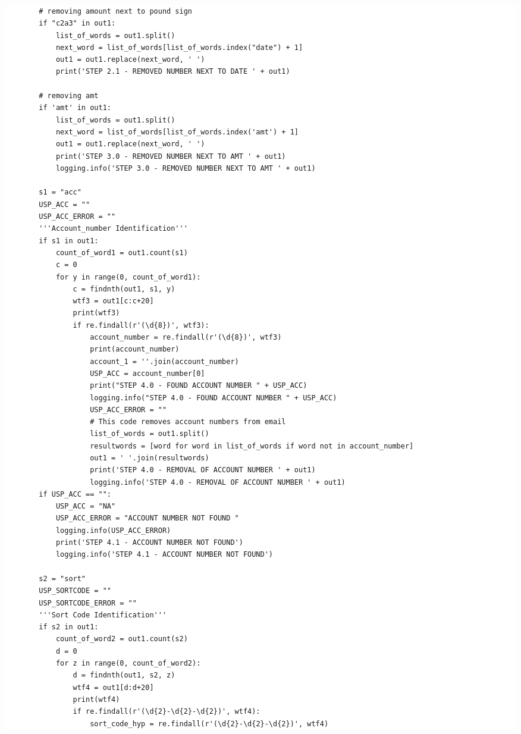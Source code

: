 			# removing amount next to pound sign
			if "c2a3" in out1:
				list_of_words = out1.split()
				next_word = list_of_words[list_of_words.index("date") + 1]
				out1 = out1.replace(next_word, ' ')
				print('STEP 2.1 - REMOVED NUMBER NEXT TO DATE ' + out1)

			# removing amt
			if 'amt' in out1:
				list_of_words = out1.split()
				next_word = list_of_words[list_of_words.index('amt') + 1]
				out1 = out1.replace(next_word, ' ')
				print('STEP 3.0 - REMOVED NUMBER NEXT TO AMT ' + out1)
				logging.info('STEP 3.0 - REMOVED NUMBER NEXT TO AMT ' + out1)
				
			s1 = "acc"
			USP_ACC = ""
			USP_ACC_ERROR = ""
			'''Account_number Identification'''
			if s1 in out1:
				count_of_word1 = out1.count(s1)
				c = 0
				for y in range(0, count_of_word1):
					c = findnth(out1, s1, y)
					wtf3 = out1[c:c+20]
					print(wtf3)
					if re.findall(r'(\d{8})', wtf3):
						account_number = re.findall(r'(\d{8})', wtf3)
						print(account_number)
						account_1 = ''.join(account_number)
						USP_ACC = account_number[0]
						print("STEP 4.0 - FOUND ACCOUNT NUMBER " + USP_ACC)
						logging.info("STEP 4.0 - FOUND ACCOUNT NUMBER " + USP_ACC)
						USP_ACC_ERROR = ""
						# This code removes account numbers from email
						list_of_words = out1.split()
						resultwords = [word for word in list_of_words if word not in account_number]
						out1 = ' '.join(resultwords)
						print('STEP 4.0 - REMOVAL OF ACCOUNT NUMBER ' + out1)
						logging.info('STEP 4.0 - REMOVAL OF ACCOUNT NUMBER ' + out1)
			if USP_ACC == "":
				USP_ACC = "NA"
				USP_ACC_ERROR = "ACCOUNT NUMBER NOT FOUND "
				logging.info(USP_ACC_ERROR)
				print('STEP 4.1 - ACCOUNT NUMBER NOT FOUND')
				logging.info('STEP 4.1 - ACCOUNT NUMBER NOT FOUND')
			
			s2 = "sort"
			USP_SORTCODE = ""
			USP_SORTCODE_ERROR = ""
			'''Sort Code Identification'''
			if s2 in out1:
				count_of_word2 = out1.count(s2)
				d = 0
				for z in range(0, count_of_word2):
					d = findnth(out1, s2, z)
					wtf4 = out1[d:d+20]
					print(wtf4)
					if re.findall(r'(\d{2}-\d{2}-\d{2})', wtf4):
						sort_code_hyp = re.findall(r'(\d{2}-\d{2}-\d{2})', wtf4)